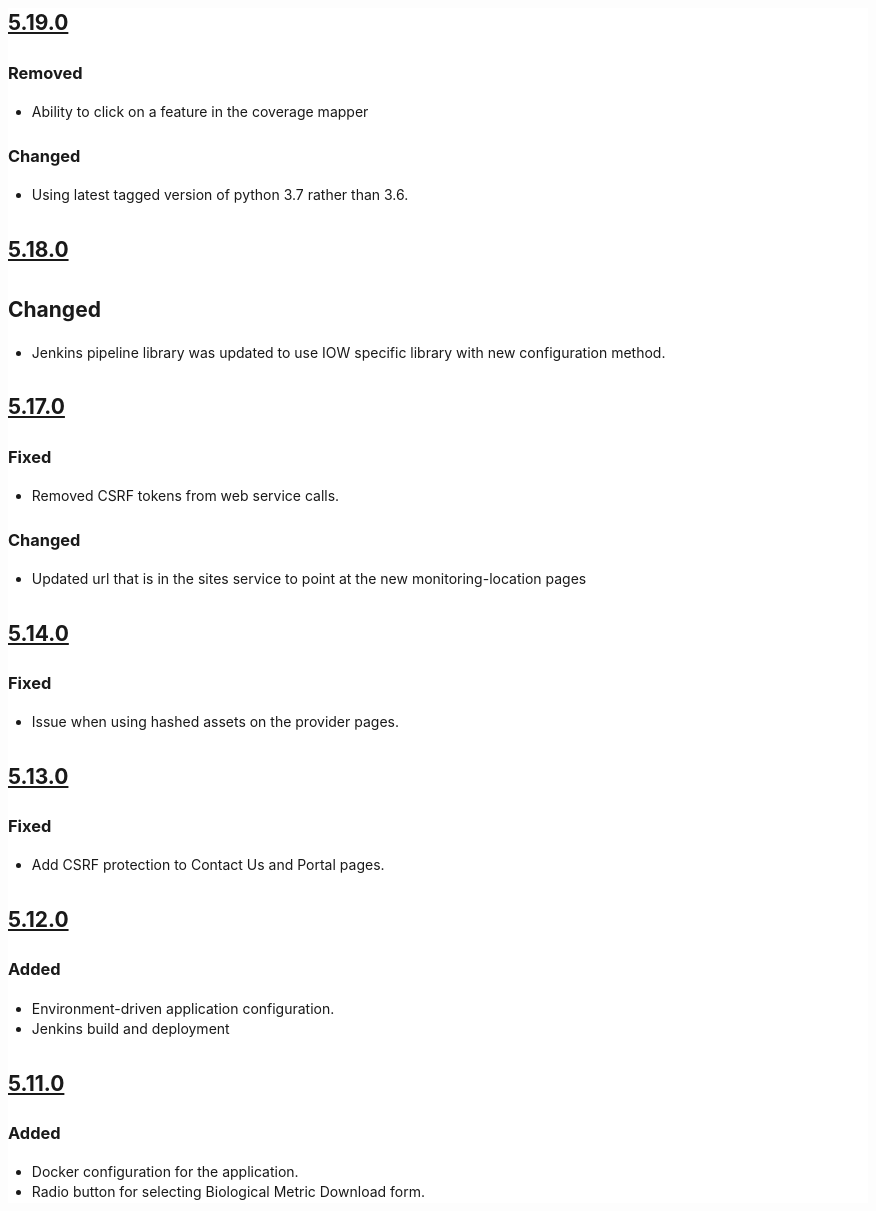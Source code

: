## [5.19.0](https://github.com/NWQMC/WQP_UI/compare/WQP_UI-5.18.0...WQP_UI-5.19.0)
### Removed
- Ability to click on a feature in the coverage mapper

### Changed
-   Using latest tagged version of python 3.7 rather than 3.6.

## [5.18.0](https://github.com/NWQMC/WQP_UI/compare/WQP_UI-5.17.0...WQP_UI-5.18.0)
## Changed
- Jenkins pipeline library was updated to use IOW specific library with new 
configuration method.

## [5.17.0](https://github.com/NWQMC/WQP_UI/compare/WQP_UI-5.14.0...WQP_UI-5.17.0)
### Fixed
- Removed CSRF tokens from web service calls.

### Changed
- Updated url that is in the sites service to point at the new monitoring-location pages

## [5.14.0](https://github.com/NWQMC/WQP_UI/compare/WQP_UI-5.13.0...WQP_UI-5.14.0)
### Fixed
- Issue when using hashed assets on the provider pages.

## [5.13.0](https://github.com/NWQMC/WQP_UI/compare/WQP_UI-5.12.0...WQP_UI-5.13.0)
### Fixed
- Add CSRF protection to Contact Us and Portal pages.

## [5.12.0](https://github.com/NWQMC/WQP_UI/compare/WQP_UI-5.11.0...WQP_UI-5.12.0)
### Added
- Environment-driven application configuration.
- Jenkins build and deployment

## [5.11.0](https://github.com/NWQMC/WQP_UI/compare/WQP_UI-5.10.0...WQP_UI-5.11.0)
### Added
- Docker configuration for the application.
- Radio button for selecting Biological Metric Download form.
